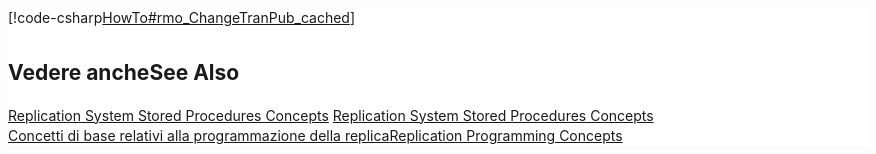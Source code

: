  [!code-csharp[HowTo#rmo_ChangeTranPub_cached](../../../snippets/csharp/SQL15/replication/howto/cs/rmotestevelope.cs#rmo_ChangeTranPub_cached)]  
  
## <a name="see-also"></a><span data-ttu-id="54da1-214">Vedere anche</span><span class="sxs-lookup"><span data-stu-id="54da1-214">See Also</span></span>  
 <span data-ttu-id="54da1-215">[Replication System Stored Procedures Concepts](replication-system-stored-procedures-concepts.md) </span><span class="sxs-lookup"><span data-stu-id="54da1-215">[Replication System Stored Procedures Concepts](replication-system-stored-procedures-concepts.md) </span></span>  
 [<span data-ttu-id="54da1-216">Concetti di base relativi alla programmazione della replica</span><span class="sxs-lookup"><span data-stu-id="54da1-216">Replication Programming Concepts</span></span>](replication-programming-concepts.md)  
  
  
